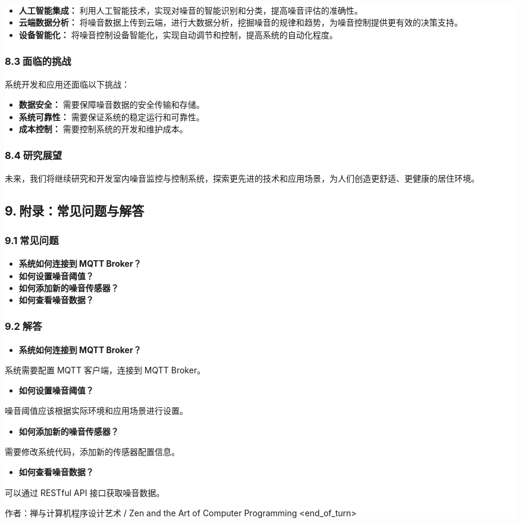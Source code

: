 * **人工智能集成：** 利用人工智能技术，实现对噪音的智能识别和分类，提高噪音评估的准确性。
* **云端数据分析：** 将噪音数据上传到云端，进行大数据分析，挖掘噪音的规律和趋势，为噪音控制提供更有效的决策支持。
* **设备智能化：** 将噪音控制设备智能化，实现自动调节和控制，提高系统的自动化程度。

### 8.3  面临的挑战
系统开发和应用还面临以下挑战：

* **数据安全：** 需要保障噪音数据的安全传输和存储。
* **系统可靠性：** 需要保证系统的稳定运行和可靠性。
* **成本控制：** 需要控制系统的开发和维护成本。

### 8.4  研究展望
未来，我们将继续研究和开发室内噪音监控与控制系统，探索更先进的技术和应用场景，为人们创造更舒适、更健康的居住环境。

## 9. 附录：常见问题与解答
### 9.1  常见问题
* **系统如何连接到 MQTT Broker？**
* **如何设置噪音阈值？**
* **如何添加新的噪音传感器？**
* **如何查看噪音数据？**

### 9.2  解答
* **系统如何连接到 MQTT Broker？**

系统需要配置 MQTT 客户端，连接到 MQTT Broker。

* **如何设置噪音阈值？**

噪音阈值应该根据实际环境和应用场景进行设置。

* **如何添加新的噪音传感器？**

需要修改系统代码，添加新的传感器配置信息。

* **如何查看噪音数据？**

可以通过 RESTful API 接口获取噪音数据。



作者：禅与计算机程序设计艺术 / Zen and the Art of Computer Programming
<end_of_turn>